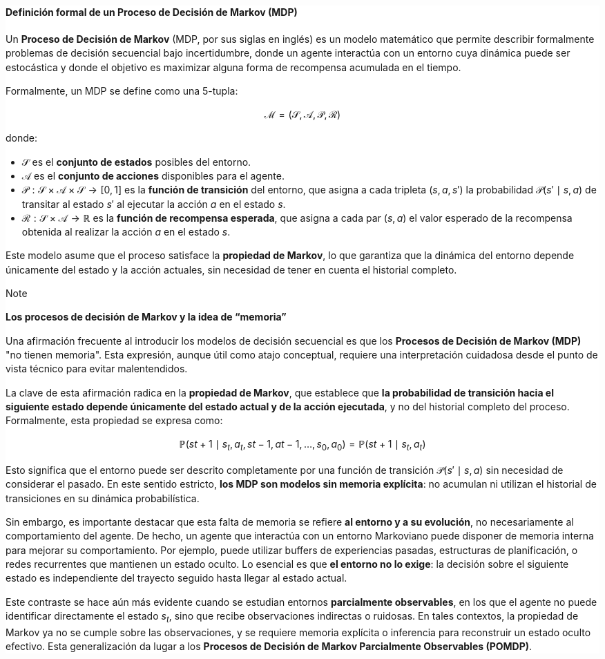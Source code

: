 

#### **Definición formal de un Proceso de Decisión de Markov (MDP)**

Un **Proceso de Decisión de Markov** (MDP, por sus siglas en inglés) es un modelo matemático que permite describir formalmente problemas de decisión secuencial bajo incertidumbre, donde un agente interactúa con un entorno cuya dinámica puede ser estocástica y donde el objetivo es maximizar alguna forma de recompensa acumulada en el tiempo.  

Formalmente, un MDP se define como una 5-tupla:

$$
\mathcal{M} = (\mathcal{S}, \mathcal{A}, \mathcal{P}, \mathcal{R})
$$

donde:

- $\mathcal{S}$ es el **conjunto de estados** posibles del entorno.  
- $\mathcal{A}$ es el **conjunto de acciones** disponibles para el agente.  
- $\mathcal{P}: \mathcal{S} \times \mathcal{A} \times \mathcal{S} \rightarrow [0,1]$ es la **función de transición** del entorno, que asigna a cada tripleta $(s, a, s')$ la probabilidad $\mathcal{P}(s' \mid s, a)$ de transitar al estado $s'$ al ejecutar la acción $a$ en el estado $s$.  
- $\mathcal{R}: \mathcal{S} \times \mathcal{A} \rightarrow \mathbb{R}$ es la **función de recompensa esperada**, que asigna a cada par $(s, a)$ el valor esperado de la recompensa obtenida al realizar la acción $a$ en el estado $s$.  

Este modelo asume que el proceso satisface la **propiedad de Markov**, lo que garantiza que la dinámica del entorno depende únicamente del estado y la acción actuales, sin necesidad de tener en cuenta el historial completo.

> [!note]
>
> **Los procesos de decisión de Markov y la idea de “memoria”**
>
> Una afirmación frecuente al introducir los modelos de decisión secuencial es que los **Procesos de Decisión de Markov (MDP)** "no tienen memoria". Esta expresión, aunque útil como atajo conceptual, requiere una interpretación cuidadosa desde el punto de vista técnico para evitar malentendidos.
>
> La clave de esta afirmación radica en la **propiedad de Markov**, que establece que **la probabilidad de transición hacia el siguiente estado depende únicamente del estado actual y de la acción ejecutada**, y no del historial completo del proceso. Formalmente, esta propiedad se expresa como:
> 
> $$
>\mathbb{P}(s{t+1} \mid s_t, a_t, s{t-1}, a{t-1}, \dots, s_0, a_0) = \mathbb{P}(s{t+1} \mid s_t, a_t)
> $$
> 
> Esto significa que el entorno puede ser descrito completamente por una función de transición $\mathcal{P}(s' \mid s, a)$ sin necesidad de considerar el pasado. En este sentido estricto, **los MDP son modelos sin memoria explícita**: no acumulan ni utilizan el historial de transiciones en su dinámica probabilística.
>
> Sin embargo, es importante destacar que esta falta de memoria se refiere **al entorno y a su evolución**, no necesariamente al comportamiento del agente. De hecho, un agente que interactúa con un entorno Markoviano puede disponer de memoria interna para mejorar su comportamiento. Por ejemplo, puede utilizar buffers de experiencias pasadas, estructuras de planificación, o redes recurrentes que mantienen un estado oculto. Lo esencial es que **el entorno no lo exige**: la decisión sobre el siguiente estado es independiente del trayecto seguido hasta llegar al estado actual.
>
> Este contraste se hace aún más evidente cuando se estudian entornos **parcialmente observables**, en los que el agente no puede identificar directamente el estado $s_t$, sino que recibe observaciones indirectas o ruidosas. En tales contextos, la propiedad de Markov ya no se cumple sobre las observaciones, y se requiere memoria explícita o inferencia para reconstruir un estado oculto efectivo. Esta generalización da lugar a los **Procesos de Decisión de Markov Parcialmente Observables (POMDP)**.
>